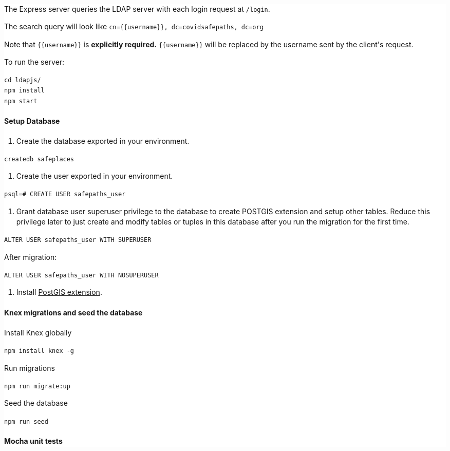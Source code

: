The Express server queries the LDAP server with each login request at `/login`.

The search query will look like
`cn={{username}}, dc=covidsafepaths, dc=org`

Note that `{{username}}` is **explicitly required.**
`{{username}}` will be replaced by the username sent by the client's request.

To run the server:
```
cd ldapjs/
npm install
npm start
```

#### Setup Database

1. Create the database exported in your environment.
```
createdb safeplaces
```
1. Create the user exported in your environment.
```
psql=# CREATE USER safepaths_user
```
1. Grant database user superuser privilege to the database to create POSTGIS extension and setup other tables. Reduce this privilege later to just create and modify tables or tuples in this database after you run the migration for the first time.
```
ALTER USER safepaths_user WITH SUPERUSER
```
After migration:
```
ALTER USER safepaths_user WITH NOSUPERUSER
```
1. Install [PostGIS extension](https://postgis.net/install/).

#### Knex migrations and seed the database

Install Knex globally

```
npm install knex -g
```

Run migrations

```
npm run migrate:up
```

Seed the database

```
npm run seed
```

#### Mocha unit tests

